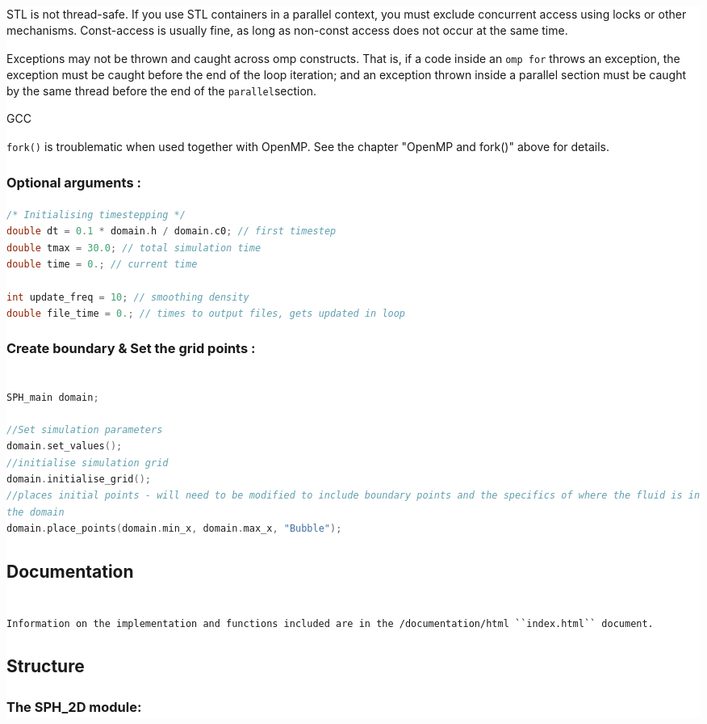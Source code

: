 STL is not thread-safe. If you use STL containers in a parallel context, you must exclude concurrent access using locks or other mechanisms. Const-access is usually fine, as long as non-const access does not occur at the same time.

Exceptions may not be thrown and caught across omp constructs. That is, if a code inside an ``omp for`` throws an exception, the exception must be caught before the end of the loop iteration; and an exception thrown inside a parallel section must be caught by the same thread before the end of the ``parallel``section.

GCC

``fork()`` is troublematic when used together with OpenMP. See the chapter "OpenMP and fork()" above for details.

### Optional arguments  :

```C++
/* Initialising timestepping */
double dt = 0.1 * domain.h / domain.c0; // first timestep
double tmax = 30.0; // total simulation time
double time = 0.; // current time

int update_freq = 10; // smoothing density
double file_time = 0.; // times to output files, gets updated in loop
```

### Create boundary & Set the grid points :

```C++

SPH_main domain;

//Set simulation parameters
domain.set_values();
//initialise simulation grid
domain.initialise_grid();
//places initial points - will need to be modified to include boundary points and the specifics of where the fluid is in the domain
domain.place_points(domain.min_x, domain.max_x, "Bubble");
```

## Documentation

```

Information on the implementation and functions included are in the /documentation/html ``index.html`` document.

```
## Structure

### The SPH_2D module:
